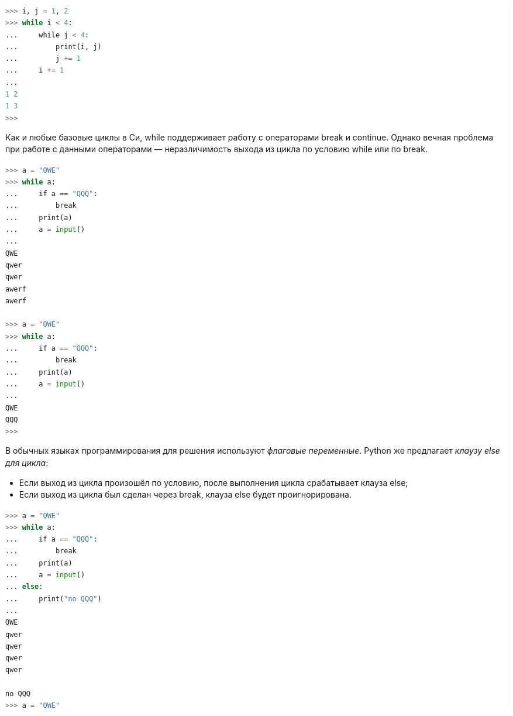 ```python
>>> i, j = 1, 2  
>>> while i < 4:  
...     while j < 4:  
...         print(i, j)  
...         j += 1  
...     i += 1  
...        
1 2  
1 3  
>>>
```

Как и любые базовые циклы в Си, while поддерживает работу с операторами break и continue. Однако вечная проблема при работе с данными операторами — неразличимость выхода из цикла по условию while или по break.

```python
>>> a = "QWE"  
>>> while a:  
...     if a == "QQQ":  
...         break  
...     print(a)  
...     a = input()  
...        
QWE  
qwer  
qwer  
awerf  
awerf  
  
>>> a = "QWE"  
>>> while a:  
...     if a == "QQQ":  
...         break  
...     print(a)  
...     a = input()  
...        
QWE  
QQQ  
>>>
```

В обычных языках программирования для решения используют _флаговые переменные_. Python же предлагает _клаузу else для цикла_:
 + Если выход из цикла произошёл по условию, после выполнения цикла срабатывает клауза else;
 + Если выход из цикла был сделан через break, клауза else будет проигнорирована.

```python
>>> a = "QWE"  
>>> while a:  
...     if a == "QQQ":  
...         break  
...     print(a)  
...     a = input()  
... else:  
...     print("no QQQ")  
...        
QWE  
qwer  
qwer  
qwer  
qwer  
  
no QQQ  
>>> a = "QWE"  
```